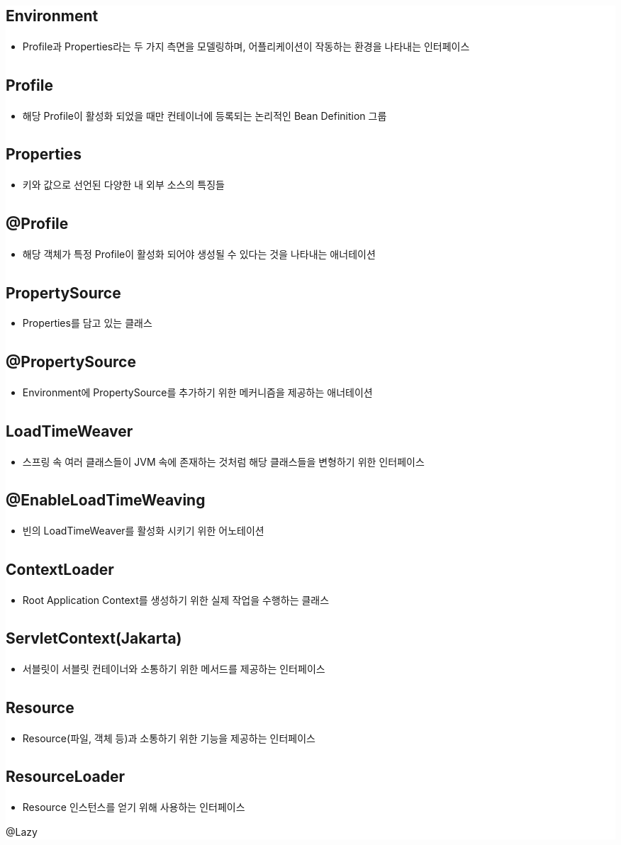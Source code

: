 ## **Environment**
- Profile과 Properties라는 두 가지 측면을 모델링하며, 어플리케이션이 작동하는 환경을 나타내는 인터페이스

## **Profile**
- 해당 Profile이 활성화 되었을 때만 컨테이너에 등록되는 논리적인 Bean Definition 그룹

## **Properties**
- 키와 값으로 선언된 다양한 내 외부 소스의 특징들

## **@Profile**
- 해당 객체가 특정 Profile이 활성화 되어야 생성될 수 있다는 것을 나타내는 애너테이션

## **PropertySource**
- Properties를 담고 있는 클래스

## **@PropertySource**
- Environment에 PropertySource를 추가하기 위한 메커니즘을 제공하는 애너테이션

## **LoadTimeWeaver**
- 스프링 속 여러 클래스들이 JVM 속에 존재하는 것처럼 해당 클래스들을 변형하기 위한 인터페이스

## **@EnableLoadTimeWeaving**
- 빈의 LoadTimeWeaver를 활성화 시키기 위한 어노테이션

## **ContextLoader**
- Root Application Context를 생성하기 위한 실제 작업을 수행하는 클래스

## **ServletContext(Jakarta)**
- 서블릿이 서블릿 컨테이너와 소통하기 위한 메서드를 제공하는 인터페이스

## **Resource**
- Resource(파일, 객체 등)과 소통하기 위한 기능을 제공하는 인터페이스

## **ResourceLoader**
- Resource 인스턴스를 얻기 위해 사용하는 인터페이스

@Lazy











